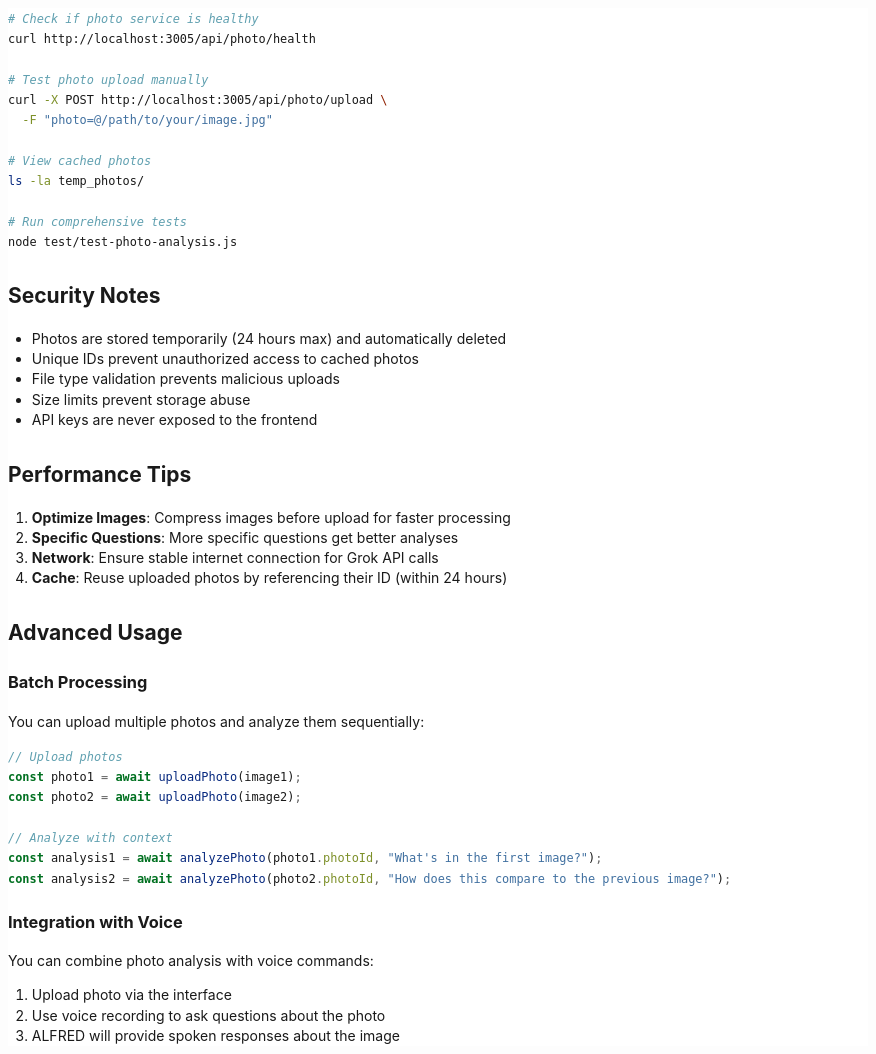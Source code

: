 ```bash
# Check if photo service is healthy
curl http://localhost:3005/api/photo/health

# Test photo upload manually
curl -X POST http://localhost:3005/api/photo/upload \
  -F "photo=@/path/to/your/image.jpg"

# View cached photos
ls -la temp_photos/

# Run comprehensive tests
node test/test-photo-analysis.js
```

## Security Notes

- Photos are stored temporarily (24 hours max) and automatically deleted
- Unique IDs prevent unauthorized access to cached photos
- File type validation prevents malicious uploads
- Size limits prevent storage abuse
- API keys are never exposed to the frontend

## Performance Tips

1. **Optimize Images**: Compress images before upload for faster processing
2. **Specific Questions**: More specific questions get better analyses
3. **Network**: Ensure stable internet connection for Grok API calls
4. **Cache**: Reuse uploaded photos by referencing their ID (within 24 hours)

## Advanced Usage

### Batch Processing

You can upload multiple photos and analyze them sequentially:

```javascript
// Upload photos
const photo1 = await uploadPhoto(image1);
const photo2 = await uploadPhoto(image2);

// Analyze with context
const analysis1 = await analyzePhoto(photo1.photoId, "What's in the first image?");
const analysis2 = await analyzePhoto(photo2.photoId, "How does this compare to the previous image?");
```

### Integration with Voice

You can combine photo analysis with voice commands:

1. Upload photo via the interface
2. Use voice recording to ask questions about the photo
3. ALFRED will provide spoken responses about the image

